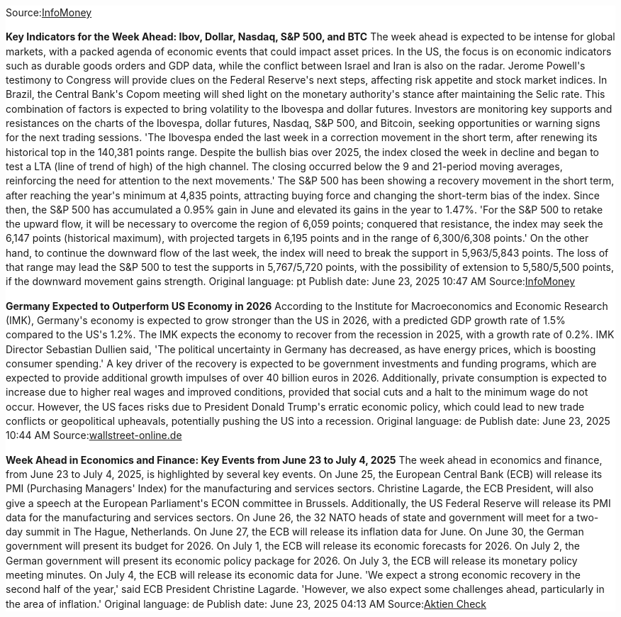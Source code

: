 Source:[InfoMoney](https://www.infomoney.com.br/mercados/estresse-passageiro-morgan-lista-3-fatores-de-otimismo-com-a-bolsa-apesar-da-guerra/)

**Key Indicators for the Week Ahead: Ibov, Dollar, Nasdaq, S&P 500, and BTC**
The week ahead is expected to be intense for global markets, with a packed agenda of economic events that could impact asset prices. In the US, the focus is on economic indicators such as durable goods orders and GDP data, while the conflict between Israel and Iran is also on the radar. Jerome Powell's testimony to Congress will provide clues on the Federal Reserve's next steps, affecting risk appetite and stock market indices. In Brazil, the Central Bank's Copom meeting will shed light on the monetary authority's stance after maintaining the Selic rate. This combination of factors is expected to bring volatility to the Ibovespa and dollar futures. Investors are monitoring key supports and resistances on the charts of the Ibovespa, dollar futures, Nasdaq, S&P 500, and Bitcoin, seeking opportunities or warning signs for the next trading sessions. 'The Ibovespa ended the last week in a correction movement in the short term, after renewing its historical top in the 140,381 points range. Despite the bullish bias over 2025, the index closed the week in decline and began to test a LTA (line of trend of high) of the high channel. The closing occurred below the 9 and 21-period moving averages, reinforcing the need for attention to the next movements.' The S&P 500 has been showing a recovery movement in the short term, after reaching the year's minimum at 4,835 points, attracting buying force and changing the short-term bias of the index. Since then, the S&P 500 has accumulated a 0.95% gain in June and elevated its gains in the year to 1.47%. 'For the S&P 500 to retake the upward flow, it will be necessary to overcome the region of 6,059 points; conquered that resistance, the index may seek the 6,147 points (historical maximum), with projected targets in 6,195 points and in the range of 6,300/6,308 points.' On the other hand, to continue the downward flow of the last week, the index will need to break the support in 5,963/5,843 points. The loss of that range may lead the S&P 500 to test the supports in 5,767/5,720 points, with the possibility of extension to 5,580/5,500 points, if the downward movement gains strength.
Original language: pt
Publish date: June 23, 2025 10:47 AM
Source:[InfoMoney](https://www.infomoney.com.br/mercados/veja-analise-do-ibov-sp-500-nasdaq-dolar-btc-para-esta-semana/)

**Germany Expected to Outperform US Economy in 2026**
According to the Institute for Macroeconomics and Economic Research (IMK), Germany's economy is expected to grow stronger than the US in 2026, with a predicted GDP growth rate of 1.5% compared to the US's 1.2%. The IMK expects the economy to recover from the recession in 2025, with a growth rate of 0.2%. IMK Director Sebastian Dullien said, 'The political uncertainty in Germany has decreased, as have energy prices, which is boosting consumer spending.' A key driver of the recovery is expected to be government investments and funding programs, which are expected to provide additional growth impulses of over 40 billion euros in 2026. Additionally, private consumption is expected to increase due to higher real wages and improved conditions, provided that social cuts and a halt to the minimum wage do not occur. However, the US faces risks due to President Donald Trump's erratic economic policy, which could lead to new trade conflicts or geopolitical upheavals, potentially pushing the US into a recession.
Original language: de
Publish date: June 23, 2025 10:44 AM
Source:[wallstreet-online.de](https://www.wallstreet-online.de/nachricht/19496336-aufholmodus-comeback-made-germany-deutschland-2026-staerker-wachsen-usa)

**Week Ahead in Economics and Finance: Key Events from June 23 to July 4, 2025**
The week ahead in economics and finance, from June 23 to July 4, 2025, is highlighted by several key events. On June 25, the European Central Bank (ECB) will release its PMI (Purchasing Managers' Index) for the manufacturing and services sectors. Christine Lagarde, the ECB President, will also give a speech at the European Parliament's ECON committee in Brussels. Additionally, the US Federal Reserve will release its PMI data for the manufacturing and services sectors. On June 26, the 32 NATO heads of state and government will meet for a two-day summit in The Hague, Netherlands. On June 27, the ECB will release its inflation data for June. On June 30, the German government will present its budget for 2026. On July 1, the ECB will release its economic forecasts for 2026. On July 2, the German government will present its economic policy package for 2026. On July 3, the ECB will release its monetary policy meeting minutes. On July 4, the ECB will release its economic data for June. 'We expect a strong economic recovery in the second half of the year,' said ECB President Christine Lagarde. 'However, we also expect some challenges ahead, particularly in the area of inflation.' 
Original language: de
Publish date: June 23, 2025 04:13 AM
Source:[Aktien Check](https://www.aktiencheck.de/news/Artikel-WOCHENVORSCHAU_Termine_bis_4_Juli_2025-18698798)